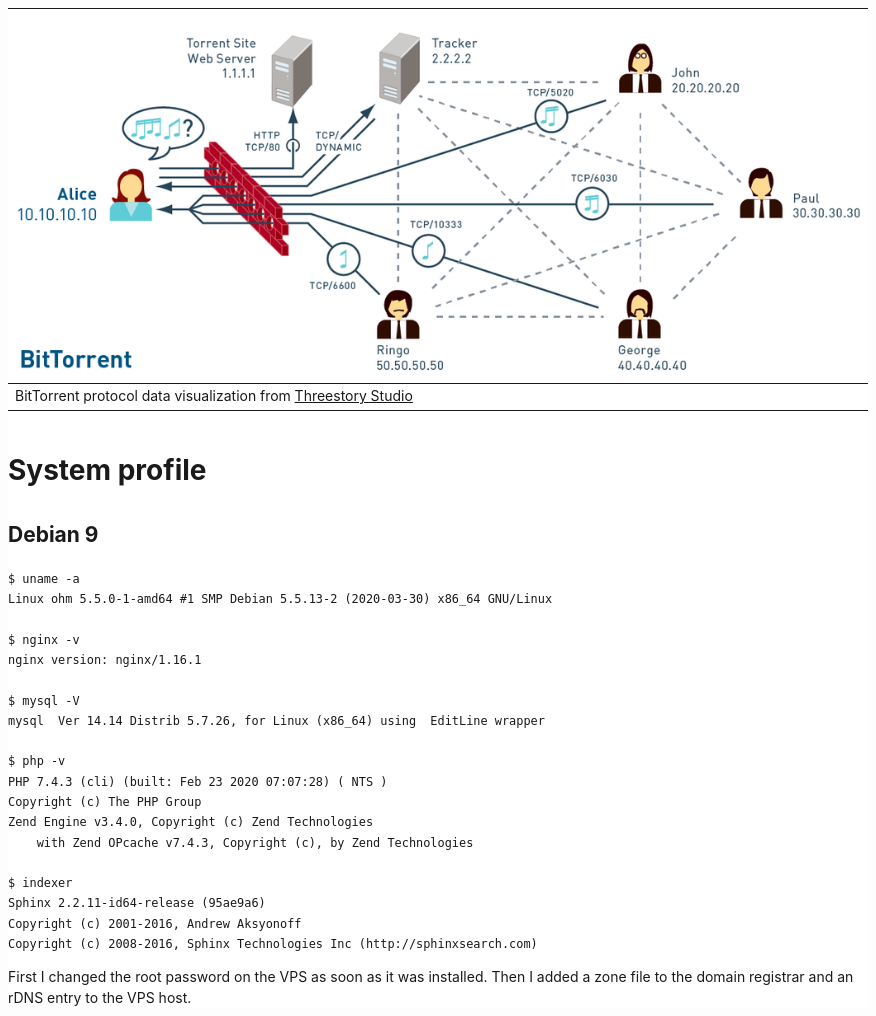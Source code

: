| ![](pictures/bittorrent.png)	|
| :--			|
| BitTorrent protocol data visualization from [Threestory Studio](http://www.threestory.com/projects/project-h) |


# System profile

## Debian 9

```shell
$ uname -a
Linux ohm 5.5.0-1-amd64 #1 SMP Debian 5.5.13-2 (2020-03-30) x86_64 GNU/Linux

$ nginx -v
nginx version: nginx/1.16.1

$ mysql -V
mysql  Ver 14.14 Distrib 5.7.26, for Linux (x86_64) using  EditLine wrapper

$ php -v 
PHP 7.4.3 (cli) (built: Feb 23 2020 07:07:28) ( NTS )
Copyright (c) The PHP Group
Zend Engine v3.4.0, Copyright (c) Zend Technologies
    with Zend OPcache v7.4.3, Copyright (c), by Zend Technologies

$ indexer
Sphinx 2.2.11-id64-release (95ae9a6)
Copyright (c) 2001-2016, Andrew Aksyonoff
Copyright (c) 2008-2016, Sphinx Technologies Inc (http://sphinxsearch.com)
```

First I changed the root password on the VPS as soon as it was installed.
Then I added a zone file to the domain registrar and an rDNS entry to the VPS host.
